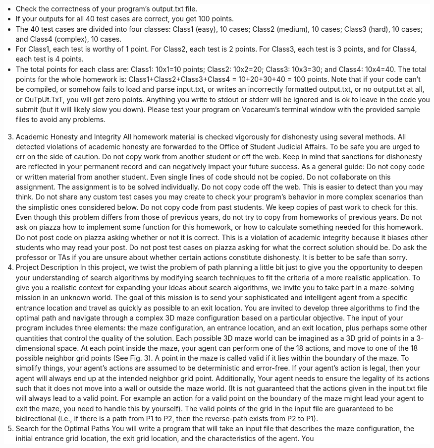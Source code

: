 - Check the correctness of your program’s output.txt file.
- If your outputs for all 40 test cases are correct, you get 100 points.
- The 40 test cases are divided into four classes: Class1 (easy), 10 cases; Class2
(medium), 10 cases; Class3 (hard), 10 cases; and Class4 (complex), 10 cases.
- For Class1, each test is worthy of 1 point. For Class2, each test is 2 points. For Class3,
each test is 3 points, and for Class4, each test is 4 points.
- The total points for each class are: Class1: 10x1=10 points; Class2: 10x2=20; Class3:
10x3=30; and Class4: 10x4=40. The total points for the whole homework is:
Class1+Class2+Class3+Class4 = 10+20+30+40 = 100 points.
Note that if your code can’t be compiled, or somehow fails to load and parse input.txt, or writes
an incorrectly formatted output.txt, or no output.txt at all, or OuTpUt.TxT, you will get zero
points. Anything you write to stdout or stderr will be ignored and is ok to leave in the code you
submit (but it will likely slow you down). Please test your program on Vocareum’s terminal
window with the provided sample files to avoid any problems.
3. Academic Honesty and Integrity
All homework material is checked vigorously for dishonesty using several methods. All detected
violations of academic honesty are forwarded to the Office of Student Judicial Affairs. To be safe
you are urged to err on the side of caution. Do not copy work from another student or off the
web. Keep in mind that sanctions for dishonesty are reflected in your permanent record and can
negatively impact your future success. As a general guide:
Do not copy code or written material from another student. Even single lines of code
should not be copied.
Do not collaborate on this assignment. The assignment is to be solved individually.
Do not copy code off the web. This is easier to detect than you may think.
Do not share any custom test cases you may create to check your program’s behavior in
more complex scenarios than the simplistic ones considered below.
Do not copy code from past students. We keep copies of past work to check for this.
Even though this problem differs from those of previous years, do not try to copy from
homeworks of previous years.
Do not ask on piazza how to implement some function for this homework, or how to
calculate something needed for this homework.
Do not post code on piazza asking whether or not it is correct. This is a violation of
academic integrity because it biases other students who may read your post.
Do not post test cases on piazza asking for what the correct solution should be.
Do ask the professor or TAs if you are unsure about whether certain actions constitute
dishonesty. It is better to be safe than sorry.
4. Project Description
In this project, we twist the problem of path planning a little bit just to give you the opportunity
to deepen your understanding of search algorithms by modifying search techniques to fit the
criteria of a more realistic application. To give you a realistic context for expanding your ideas
about search algorithms, we invite you to take part in a maze-solving mission in an unknown
world. The goal of this mission is to send your sophisticated and intelligent agent from a specific
entrance location and travel as quickly as possible to an exit location. You are invited to develop
three algorithms to find the optimal path and navigate through a complex 3D maze configuration
based on a particular objective.
The input of your program includes three elements: the maze configuration, an entrance
location, and an exit location, plus perhaps some other quantities that control the quality of the
solution. Each possible 3D maze world can be imagined as a 3D grid of points in a 3-dimensional
space. At each point inside the maze, your agent can perform one of the 18 actions, and move to
one of the 18 possible neighbor grid points (See Fig. 3). A point in the maze is called valid if it
lies within the boundary of the maze. To simplify things, your agent’s actions are assumed to be
deterministic and error-free. If your agent’s action is legal, then your agent will always end up at
the intended neighbor grid point. Additionally, Your agent needs to ensure the legality of its
actions such that it does not move into a wall or outside the maze world. (It is not guaranteed
that the actions given in the input.txt file will always lead to a valid point. For example an action
for a valid point on the boundary of the maze might lead your agent to exit the maze, you need
to handle this by yourself). The valid points of the grid in the input file are guaranteed to be
bidirectional (i.e., if there is a path from P1 to P2, then the reverse-path exists from P2 to P1).
5. Search for the Optimal Paths
You will write a program that will take an input file that describes the maze configuration, the
initial entrance grid location, the exit grid location, and the characteristics of the agent. You